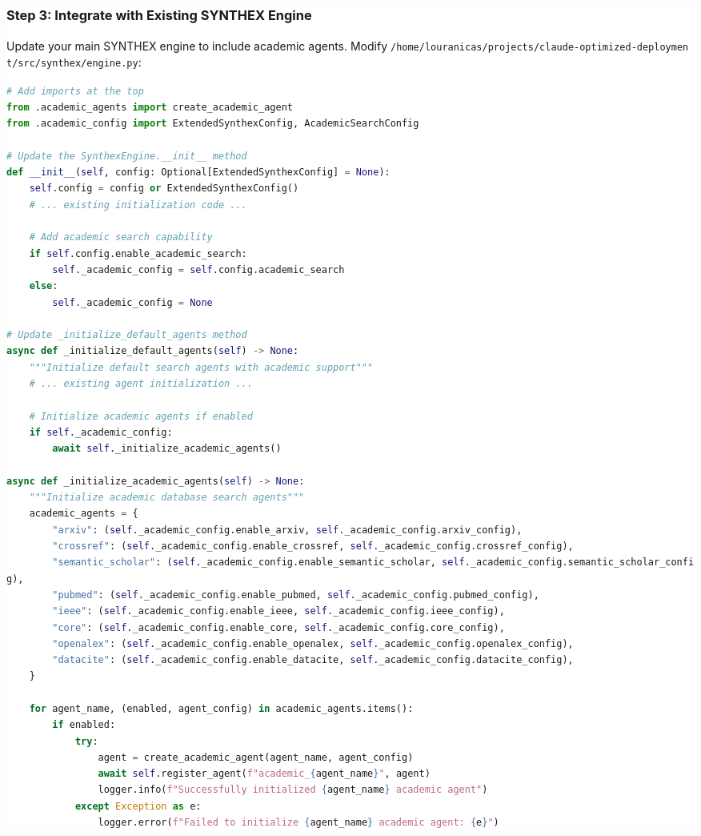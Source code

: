 ### Step 3: Integrate with Existing SYNTHEX Engine

Update your main SYNTHEX engine to include academic agents. Modify `/home/louranicas/projects/claude-optimized-deployment/src/synthex/engine.py`:

```python
# Add imports at the top
from .academic_agents import create_academic_agent
from .academic_config import ExtendedSynthexConfig, AcademicSearchConfig

# Update the SynthexEngine.__init__ method
def __init__(self, config: Optional[ExtendedSynthexConfig] = None):
    self.config = config or ExtendedSynthexConfig()
    # ... existing initialization code ...
    
    # Add academic search capability
    if self.config.enable_academic_search:
        self._academic_config = self.config.academic_search
    else:
        self._academic_config = None

# Update _initialize_default_agents method
async def _initialize_default_agents(self) -> None:
    """Initialize default search agents with academic support"""
    # ... existing agent initialization ...
    
    # Initialize academic agents if enabled
    if self._academic_config:
        await self._initialize_academic_agents()

async def _initialize_academic_agents(self) -> None:
    """Initialize academic database search agents"""
    academic_agents = {
        "arxiv": (self._academic_config.enable_arxiv, self._academic_config.arxiv_config),
        "crossref": (self._academic_config.enable_crossref, self._academic_config.crossref_config),
        "semantic_scholar": (self._academic_config.enable_semantic_scholar, self._academic_config.semantic_scholar_config),
        "pubmed": (self._academic_config.enable_pubmed, self._academic_config.pubmed_config),
        "ieee": (self._academic_config.enable_ieee, self._academic_config.ieee_config),
        "core": (self._academic_config.enable_core, self._academic_config.core_config),
        "openalex": (self._academic_config.enable_openalex, self._academic_config.openalex_config),
        "datacite": (self._academic_config.enable_datacite, self._academic_config.datacite_config),
    }
    
    for agent_name, (enabled, agent_config) in academic_agents.items():
        if enabled:
            try:
                agent = create_academic_agent(agent_name, agent_config)
                await self.register_agent(f"academic_{agent_name}", agent)
                logger.info(f"Successfully initialized {agent_name} academic agent")
            except Exception as e:
                logger.error(f"Failed to initialize {agent_name} academic agent: {e}")
```

